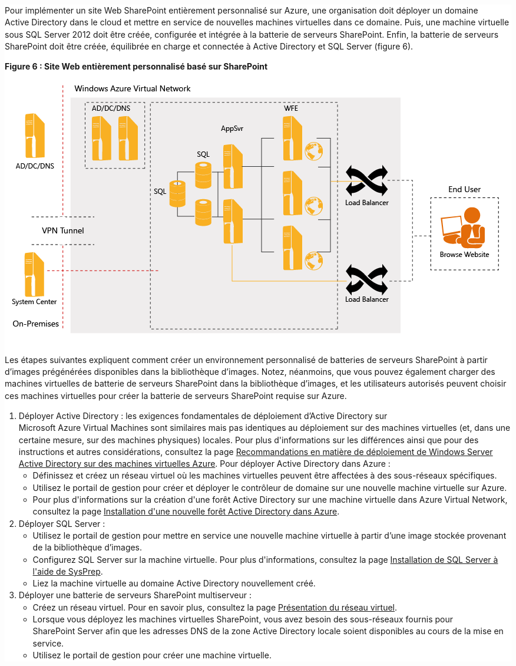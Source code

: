 Pour implémenter un site Web SharePoint entièrement personnalisé sur Azure, une organisation doit déployer un domaine Active Directory dans le cloud et mettre en service de nouvelles machines virtuelles dans ce domaine. Puis, une machine virtuelle sous SQL Server 2012 doit être créée, configurée et intégrée à la batterie de serveurs SharePoint. Enfin, la batterie de serveurs SharePoint doit être créée, équilibrée en charge et connectée à Active Directory et SQL Server (figure 6).

**Figure 6 : Site Web entièrement personnalisé basé sur SharePoint**

![azure-sharepoint-wp-14](./media/virtual-machines-deploy-sharepoint-2010/azure-sharepoint-wp-14.png)

Les étapes suivantes expliquent comment créer un environnement personnalisé de batteries de serveurs SharePoint à partir d’images prégénérées disponibles dans la bibliothèque d’images. Notez, néanmoins, que vous pouvez également charger des machines virtuelles de batterie de serveurs SharePoint dans la bibliothèque d’images, et les utilisateurs autorisés peuvent choisir ces machines virtuelles pour créer la batterie de serveurs SharePoint requise sur Azure.

1. Déployer Active Directory : les exigences fondamentales de déploiement d’Active Directory sur Microsoft Azure Virtual Machines sont similaires mais pas identiques au déploiement sur des machines virtuelles (et, dans une certaine mesure, sur des machines physiques) locales. Pour plus d'informations sur les différences ainsi que pour des instructions et autres considérations, consultez la page [Recommandations en matière de déploiement de Windows Server Active Directory sur des machines virtuelles Azure](http://msdn.microsoft.com/library/jj156090). Pour déployer Active Directory dans Azure :
	- Définissez et créez un réseau virtuel où les machines virtuelles peuvent être affectées à des sous-réseaux spécifiques.
	- Utilisez le portail de gestion pour créer et déployer le contrôleur de domaine sur une nouvelle machine virtuelle sur Azure.
	- Pour plus d'informations sur la création d'une forêt Active Directory sur une machine virtuelle dans Azure Virtual Network, consultez la page [Installation d'une nouvelle forêt Active Directory dans Azure](active-directory-new-forest-virtual-machine).
2. Déployer SQL Server :
	- Utilisez le portail de gestion pour mettre en service une nouvelle machine virtuelle à partir d’une image stockée provenant de la bibliothèque d’images.
	- Configurez SQL Server sur la machine virtuelle. Pour plus d'informations, consultez la page [Installation de SQL Server à l'aide de SysPrep](http://msdn.microsoft.com/library/ee210664.aspx).
	- Liez la machine virtuelle au domaine Active Directory nouvellement créé.
3. Déployer une batterie de serveurs SharePoint multiserveur :
	- Créez un réseau virtuel. Pour en savoir plus, consultez la page [Présentation du réseau virtuel](http://msdn.microsoft.com/library/jj156007.aspx).
	- Lorsque vous déployez les machines virtuelles SharePoint, vous avez besoin des sous-réseaux fournis pour SharePoint Server afin que les adresses DNS de la zone Active Directory locale soient disponibles au cours de la mise en service.
	- Utilisez le portail de gestion pour créer une machine virtuelle.